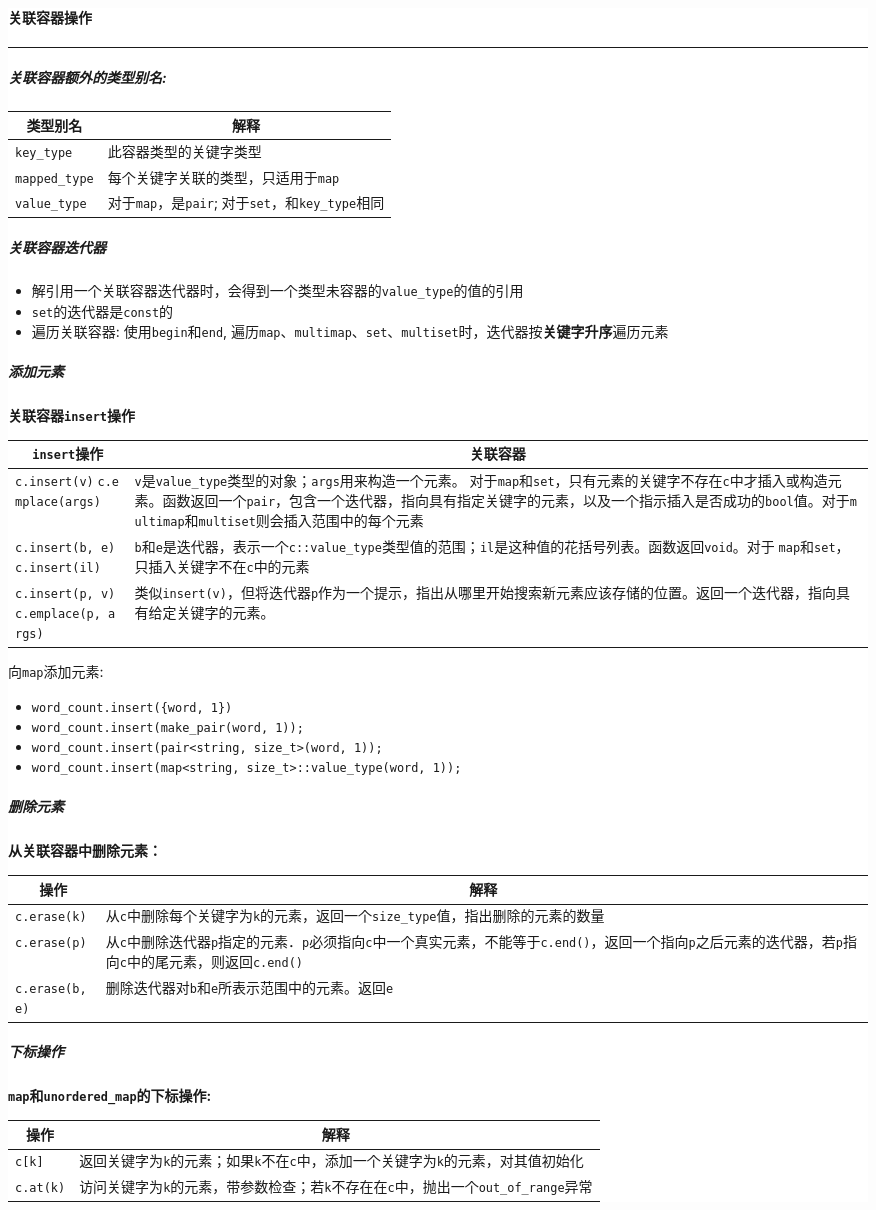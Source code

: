 
#### 关联容器操作

------

##### 关联容器额外的类型别名:

| 类型别名      | 解释                                             |
| ------------- | ------------------------------------------------ |
| `key_type`    | 此容器类型的关键字类型                           |
| `mapped_type` | 每个关键字关联的类型，只适用于`map`              |
| `value_type`  | 对于`map`，是`pair`; 对于`set`，和`key_type`相同 |

##### 关联容器迭代器

- 解引用一个关联容器迭代器时，会得到一个类型未容器的`value_type`的值的引用
- `set`的迭代器是`const`的
- 遍历关联容器: 使用`begin`和`end`, 遍历`map`、`multimap`、`set`、`multiset`时，迭代器按**关键字升序**遍历元素

##### 添加元素

**关联容器`insert`操作**

| `insert`操作                          | 关联容器                                                     |
| ------------------------------------- | ------------------------------------------------------------ |
| `c.insert(v)` `c.emplace(args)`       | `v`是`value_type`类型的对象；`args`用来构造一个元素。 对于`map`和`set`，只有元素的关键字不存在`c`中才插入或构造元素。函数返回一个`pair`，包含一个迭代器，指向具有指定关键字的元素，以及一个指示插入是否成功的`bool`值。对于`multimap`和`multiset`则会插入范围中的每个元素 |
| `c.insert(b, e)` `c.insert(il)`       | `b`和`e`是迭代器，表示一个`c::value_type`类型值的范围；`il`是这种值的花括号列表。函数返回`void`。对于 `map`和`set`，只插入关键字不在`c`中的元素 |
| `c.insert(p, v)` `c.emplace(p, args)` | 类似`insert(v)`，但将迭代器`p`作为一个提示，指出从哪里开始搜索新元素应该存储的位置。返回一个迭代器，指向具有给定关键字的元素。 |

向`map`添加元素:

- `word_count.insert({word, 1})`
- `word_count.insert(make_pair(word, 1));`
- `word_count.insert(pair<string, size_t>(word, 1));`
- `word_count.insert(map<string, size_t>::value_type(word, 1));`

##### 删除元素

**从关联容器中删除元素：**

| 操作            | 解释                                                         |
| --------------- | ------------------------------------------------------------ |
| `c.erase(k)`    | 从`c`中删除每个关键字为`k`的元素，返回一个`size_type`值，指出删除的元素的数量 |
| `c.erase(p)`    | 从`c`中删除迭代器`p`指定的元素．`p`必须指向`c`中一个真实元素，不能等于`c.end()`，返回一个指向`p`之后元素的迭代器，若`p`指向`c`中的尾元素，则返回`c.end()` |
| `c.erase(b, e)` | 删除迭代器对`b`和`e`所表示范围中的元素。返回`e`              |

##### 下标操作

**`map`和`unordered_map`的下标操作:**

| 操作      | 解释                                                         |
| --------- | ------------------------------------------------------------ |
| `c[k]`    | 返回关键字为`k`的元素；如果`k`不在`c`中，添加一个关键字为`k`的元素，对其值初始化 |
| `c.at(k)` | 访问关键字为`k`的元素，带参数检查；若`k`不存在在`c`中，抛出一个`out_of_range`异常 |
